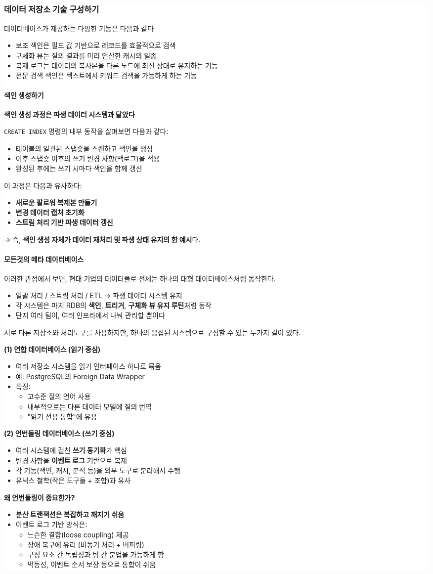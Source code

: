 ### 데이터 저장소 기술 구성하기

데이터베이스가 제공하는 다양한 기능은 다음과 같다

* 보조 색인은 필드 값 기반으로 레코드를 효율적으로 검색
* 구체화 뷰는 질의 결과를 미리 연산한 캐시의 일종
* 복제 로그는 데이터의 복사본을 다른 노드에 최신 상태로 유지하는 기능
* 전문 검색 색인은 텍스트에서 키워드 검색을 가능하게 하는 기능



#### 색인 생성하기

**색인 생성 과정은 파생 데이터 시스템과 닮았다**

`CREATE INDEX` 명령의 내부 동작을 살펴보면 다음과 같다:

- 테이블의 일관된 스냅숏을 스캔하고 색인을 생성
- 이후 스냅숏 이후의 쓰기 변경 사항(백로그)을 적용
- 완성된 후에는 쓰기 시마다 색인을 함께 갱신

이 과정은 다음과 유사하다:

- **새로운 팔로워 복제본 만들기**
- **변경 데이터 캡처 초기화**
- **스트림 처리 기반 파생 데이터 갱신**

→ 즉, **색인 생성 자체가 데이터 재처리 및 파생 상태 유지의 한 예시**다.

#### 모든것의 메타 데이터베이스

이러한 관점에서 보면, 현대 기업의 데이터플로 전체는 하나의 대형 데이터베이스처럼 동작한다.

- 일괄 처리 / 스트림 처리 / ETL → 파생 데이터 시스템 유지
- 각 시스템은 마치 RDB의 **색인**, **트리거**, **구체화 뷰 유지 루틴**처럼 동작
- 단지 여러 팀이, 여러 인프라에서 나눠 관리할 뿐이다

서로 다른 저장소와 처리도구를 사용하지만, 하나의 응집된 시스템으로 구성할 수 있는 두가지 길이 있다.

**(1) 연합 데이터베이스 (읽기 중심)**

- 여러 저장소 시스템을 읽기 인터페이스 하나로 묶음
- 예: PostgreSQL의 Foreign Data Wrapper
- 특징:
  - 고수준 질의 언어 사용
  - 내부적으로는 다른 데이터 모델에 질의 번역
  - "읽기 전용 통합"에 유용

**(2) 언번들링 데이터베이스 (쓰기 중심)**

- 여러 시스템에 걸친 **쓰기 동기화**가 핵심
- 변경 사항을 **이벤트 로그** 기반으로 복제
- 각 기능(색인, 캐시, 분석 등)을 외부 도구로 분리해서 수행
- 유닉스 철학(작은 도구들 + 조합)과 유사

**왜 언번들링이 중요한가?**

- **분산 트랜잭션은 복잡하고 깨지기 쉬움**
- 이벤트 로그 기반 방식은:
  - 느슨한 결합(loose coupling) 제공
  - 장애 복구에 유리 (비동기 처리 + 버퍼링)
  - 구성 요소 간 독립성과 팀 간 분업을 가능하게 함
  - 멱등성, 이벤트 순서 보장 등으로 통합이 쉬움
